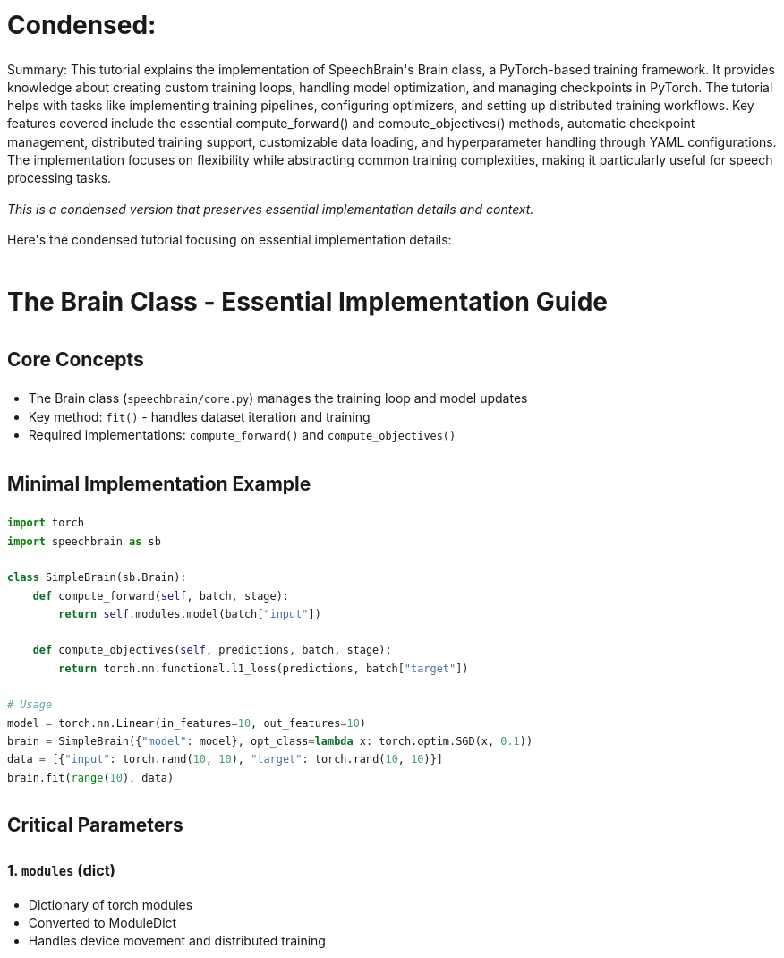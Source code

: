 # Condensed: 

Summary: This tutorial explains the implementation of SpeechBrain's Brain class, a PyTorch-based training framework. It provides knowledge about creating custom training loops, handling model optimization, and managing checkpoints in PyTorch. The tutorial helps with tasks like implementing training pipelines, configuring optimizers, and setting up distributed training workflows. Key features covered include the essential compute_forward() and compute_objectives() methods, automatic checkpoint management, distributed training support, customizable data loading, and hyperparameter handling through YAML configurations. The implementation focuses on flexibility while abstracting common training complexities, making it particularly useful for speech processing tasks.

*This is a condensed version that preserves essential implementation details and context.*

Here's the condensed tutorial focusing on essential implementation details:

# The Brain Class - Essential Implementation Guide

## Core Concepts
- The Brain class (`speechbrain/core.py`) manages the training loop and model updates
- Key method: `fit()` - handles dataset iteration and training
- Required implementations: `compute_forward()` and `compute_objectives()`

## Minimal Implementation Example
```python
import torch
import speechbrain as sb

class SimpleBrain(sb.Brain):
    def compute_forward(self, batch, stage):
        return self.modules.model(batch["input"])

    def compute_objectives(self, predictions, batch, stage):
        return torch.nn.functional.l1_loss(predictions, batch["target"])

# Usage
model = torch.nn.Linear(in_features=10, out_features=10)
brain = SimpleBrain({"model": model}, opt_class=lambda x: torch.optim.SGD(x, 0.1))
data = [{"input": torch.rand(10, 10), "target": torch.rand(10, 10)}]
brain.fit(range(10), data)
```

## Critical Parameters

### 1. `modules` (dict)
- Dictionary of torch modules
- Converted to ModuleDict
- Handles device movement and distributed training
